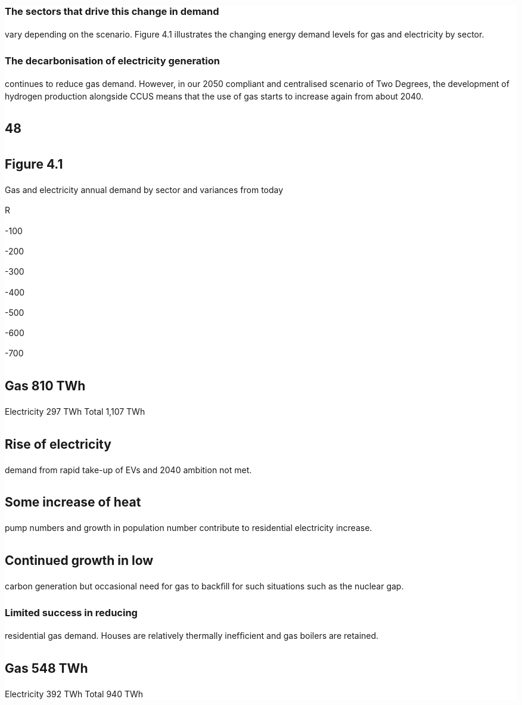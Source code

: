 ### The sectors that drive this change in demand
vary depending on the scenario. Figure 4.1 illustrates the changing energy demand levels
for gas and electricity by sector.

### The decarbonisation of electricity generation
continues to reduce gas demand. However, in our 2050 compliant and centralised scenario of Two Degrees, the development
of hydrogen production alongside CCUS means that the use of gas starts to increase
again from about 2040.

## 48

## Figure 4.1
Gas and electricity annual demand by sector and variances from today

R

-100

-200

-300

-400

-500

-600

-700

## Gas 810 TWh
Electricity 297 TWh Total 1,107 TWh

## Rise of electricity
demand from rapid take-up of EVs and 2040 ambition not met.

## Some increase of heat
pump numbers and growth in population number contribute to residential electricity increase.

## Continued growth in low
carbon generation but occasional need for gas to backﬁll for such situations such as the
nuclear gap.

### Limited success in reducing
residential gas demand. Houses are relatively thermally inefﬁcient and gas boilers are retained.

## Gas 548 TWh
Electricity 392 TWh Total 940 TWh

